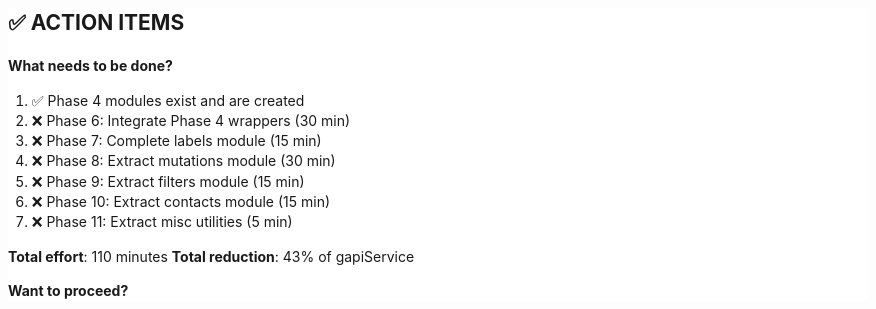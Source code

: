 ## ✅ ACTION ITEMS

**What needs to be done?**

1. ✅ Phase 4 modules exist and are created
2. ❌ Phase 6: Integrate Phase 4 wrappers (30 min)
3. ❌ Phase 7: Complete labels module (15 min)
4. ❌ Phase 8: Extract mutations module (30 min)
5. ❌ Phase 9: Extract filters module (15 min)
6. ❌ Phase 10: Extract contacts module (15 min)
7. ❌ Phase 11: Extract misc utilities (5 min)

**Total effort**: 110 minutes
**Total reduction**: 43% of gapiService

**Want to proceed?**
